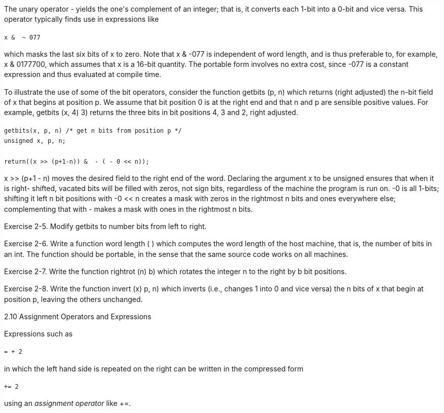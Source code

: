 The unary operator - yields the one's complement of an integer; that is,
it converts each 1-bit into a 0-bit and vice versa. This operator typically
finds use in expressions like

    x &  ~ 077

which masks the last six bits of x to zero. Note that x & -077 is independent of
word length, and is thus preferable to, for example, x & 0177700,
which assumes that x is a 16-bit quantity. The portable form involves no
extra cost, since -077 is a constant expression and thus evaluated at compile time.

To illustrate the use of some of the bit operators, consider the function
getbits (p, n) which returns (right adjusted) the n-bit field of x
that begins at position p. We assume that bit position 0 is at the right end
and that n and p are sensible positive values. For example,
getbits (x, 4)  3) returns the three bits in bit positions 4, 3 and 2, right
adjusted.

    getbits(x, p, n) /* get n bits from position p */
    unsigned x, p, n;

    return((x >> (p+1-n)) &  - ( - 0 << n));

x >> (p+1  - n) moves the desired field to the right end of the word.
Declaring the argument x to be unsigned ensures that when it is right-
shifted, vacated bits will be filled with zeros, not sign bits, regardless of the
machine the program is run on. -0 is all 1-bits; shifting it left n bit 
positions with -0 << n creates a mask with zeros in the rightmost n bits and
ones everywhere else; complementing that with - makes a mask with ones
in the rightmost n bits.

[comment]: <> (page 46 , 46 THE C PROGRAMMING LANGUAGE CHAPTER 2 )

Exercise 2-5. Modify getbits to number bits from left to right. 

Exercise 2-6. Write a function word length ( ) which computes the word
length of the host machine, that is, the number of bits in an int. The
function should be portable, in the sense that the same source code works
on all machines.

Exercise 2-7. Write the function rightrot (n)  b) which rotates the
integer n to the right by b bit positions.

Exercise 2-8. Write the function invert (x)  p, n) which inverts (i.e.,
changes 1 into 0 and vice versa) the n bits of x that begin at position p,
leaving the others unchanged.

2.10 Assignment Operators and Expressions

Expressions such as

    = + 2

in which the left hand side is repeated on the right can be written in the
compressed form

    += 2

using an _assignment operator_ like +=.


[comment]: <> (page 34 , 34 THE C PROGRAMMING LANGUAGE CHAPTER 2 )
[comment]: <> (page 35 , CHAPTER 2 TYPES, OPERATORS AND EXPRESSIONS 35 )
[comment]: <> (page 36 , 36 THE C PROGRAMMING LANGUAGE CHAPTER 2 )
[comment]: <> (page 37 , CHAPTER 2 TYPES, OPERATORS AND EXPRESSIONS 37 )
[comment]: <> (page 38 , 38 THE C PROGRAMMING LANGUAGE CHAPTER 2 )
[comment]: <> (page 39 , CHAPTER 2 TYPES, OPERATORS AND EXPRESSIONS 39 )
[comment]: <> (page 40 , 40 THE C PROGRAMMING LANGUAGE CHAPTER 2 )
[comment]: <> (page 41 , CHAPTER 2 TYPES, OPERATORS AND EXPRESSIONS 41 )
[comment]: <> (page 42 , 42 THE C PROGRAMMING LANGUAGE CHAPTER 2 )
[comment]: <> (page 43 , CHAPTER 2 TYPES, OPERATORS AND EXPRESSIONS 43 )
[comment]: <> (page 44 , 44 THE C PROGRAMMING LANGUAGE CHAPTER 2 )
[comment]: <> (page 45 , CHAPTER 2 TYPES, OPERATORS AND EXPRESSIONS 45 )
[comment]: <> (page 47 , CHAPTER 2 TYPES, OPERATORS AND EXPRESSIONS 47 )
[comment]: <> (page 48 , 48 THE C PROGRAMMING LANGUAGE CHAPTER 2 )
[comment]: <> (page 49 , CHAPTER 2 TYPES, OPERATORS AND EXPRESSIONS 49 )
[comment]: <> (page 50 , 50 THE C PROGRAMMING LANGUAGE CHAPTER 2 )